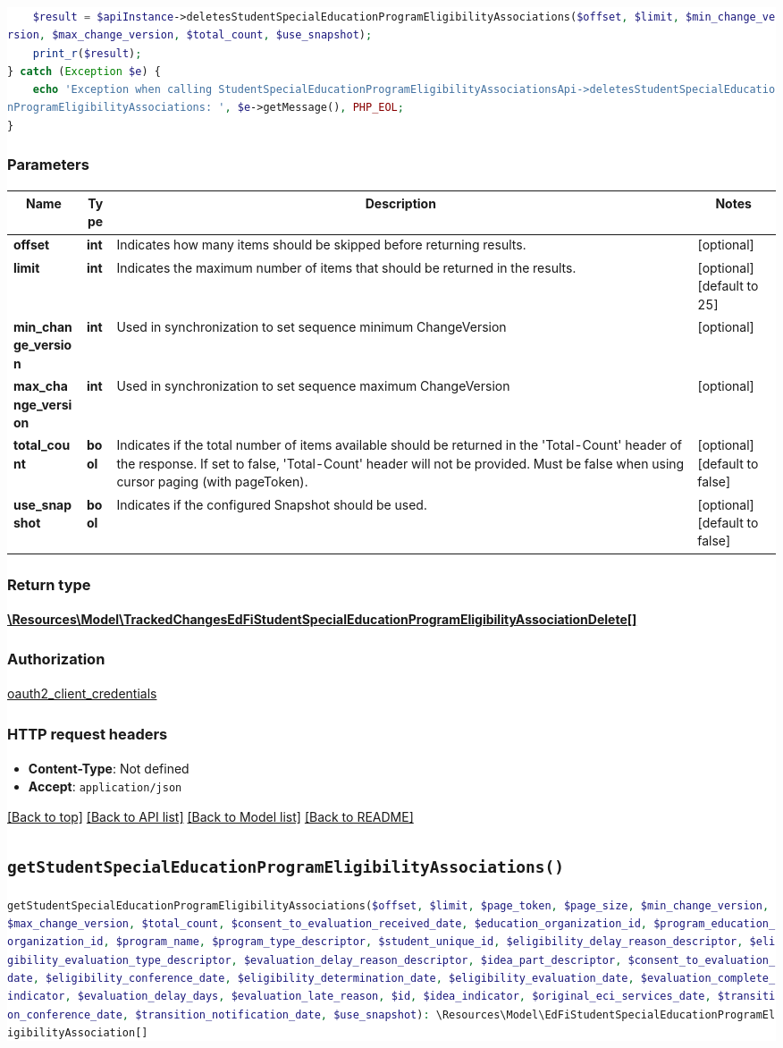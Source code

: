 ```php
    $result = $apiInstance->deletesStudentSpecialEducationProgramEligibilityAssociations($offset, $limit, $min_change_version, $max_change_version, $total_count, $use_snapshot);
    print_r($result);
} catch (Exception $e) {
    echo 'Exception when calling StudentSpecialEducationProgramEligibilityAssociationsApi->deletesStudentSpecialEducationProgramEligibilityAssociations: ', $e->getMessage(), PHP_EOL;
}
```

### Parameters

| Name | Type | Description  | Notes |
| ------------- | ------------- | ------------- | ------------- |
| **offset** | **int**| Indicates how many items should be skipped before returning results. | [optional] |
| **limit** | **int**| Indicates the maximum number of items that should be returned in the results. | [optional] [default to 25] |
| **min_change_version** | **int**| Used in synchronization to set sequence minimum ChangeVersion | [optional] |
| **max_change_version** | **int**| Used in synchronization to set sequence maximum ChangeVersion | [optional] |
| **total_count** | **bool**| Indicates if the total number of items available should be returned in the &#39;Total-Count&#39; header of the response.  If set to false, &#39;Total-Count&#39; header will not be provided. Must be false when using cursor paging (with pageToken). | [optional] [default to false] |
| **use_snapshot** | **bool**| Indicates if the configured Snapshot should be used. | [optional] [default to false] |

### Return type

[**\Resources\Model\TrackedChangesEdFiStudentSpecialEducationProgramEligibilityAssociationDelete[]**](../Model/TrackedChangesEdFiStudentSpecialEducationProgramEligibilityAssociationDelete.md)

### Authorization

[oauth2_client_credentials](../../README.md#oauth2_client_credentials)

### HTTP request headers

- **Content-Type**: Not defined
- **Accept**: `application/json`

[[Back to top]](#) [[Back to API list]](../../README.md#endpoints)
[[Back to Model list]](../../README.md#models)
[[Back to README]](../../README.md)

## `getStudentSpecialEducationProgramEligibilityAssociations()`

```php
getStudentSpecialEducationProgramEligibilityAssociations($offset, $limit, $page_token, $page_size, $min_change_version, $max_change_version, $total_count, $consent_to_evaluation_received_date, $education_organization_id, $program_education_organization_id, $program_name, $program_type_descriptor, $student_unique_id, $eligibility_delay_reason_descriptor, $eligibility_evaluation_type_descriptor, $evaluation_delay_reason_descriptor, $idea_part_descriptor, $consent_to_evaluation_date, $eligibility_conference_date, $eligibility_determination_date, $eligibility_evaluation_date, $evaluation_complete_indicator, $evaluation_delay_days, $evaluation_late_reason, $id, $idea_indicator, $original_eci_services_date, $transition_conference_date, $transition_notification_date, $use_snapshot): \Resources\Model\EdFiStudentSpecialEducationProgramEligibilityAssociation[]
```
